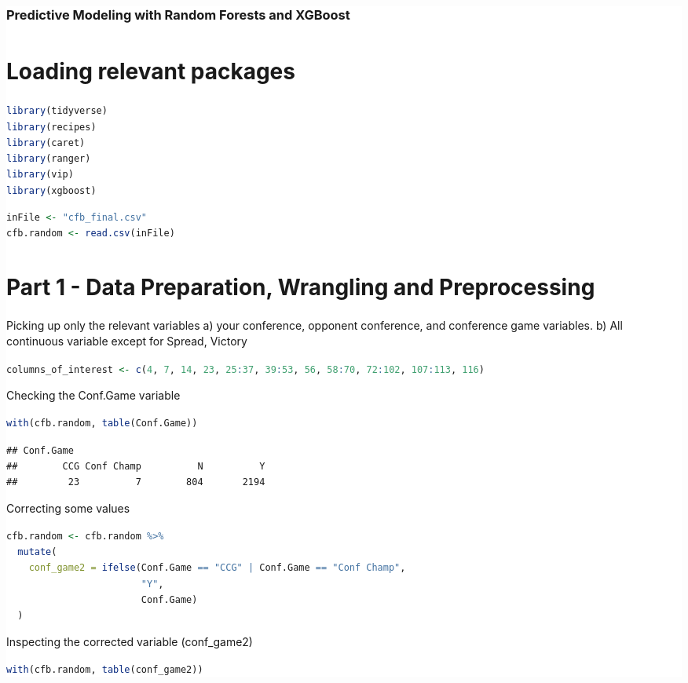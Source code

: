 ### Predictive Modeling with Random Forests and XGBoost

Loading relevant packages
=========================

``` r
library(tidyverse)
library(recipes)
library(caret)
library(ranger)
library(vip)
library(xgboost)
```

``` r
inFile <- "cfb_final.csv"
cfb.random <- read.csv(inFile)
```

Part 1 - Data Preparation, Wrangling and Preprocessing
======================================================

Picking up only the relevant variables a) your conference, opponent
conference, and conference game variables. b) All continuous variable
except for Spread, Victory

``` r
columns_of_interest <- c(4, 7, 14, 23, 25:37, 39:53, 56, 58:70, 72:102, 107:113, 116)
```

Checking the Conf.Game variable

``` r
with(cfb.random, table(Conf.Game))
```

    ## Conf.Game
    ##        CCG Conf Champ          N          Y 
    ##         23          7        804       2194

Correcting some values

``` r
cfb.random <- cfb.random %>%
  mutate(
    conf_game2 = ifelse(Conf.Game == "CCG" | Conf.Game == "Conf Champ", 
                        "Y", 
                        Conf.Game)
  )
```

Inspecting the corrected variable (conf\_game2)

``` r
with(cfb.random, table(conf_game2))
```
